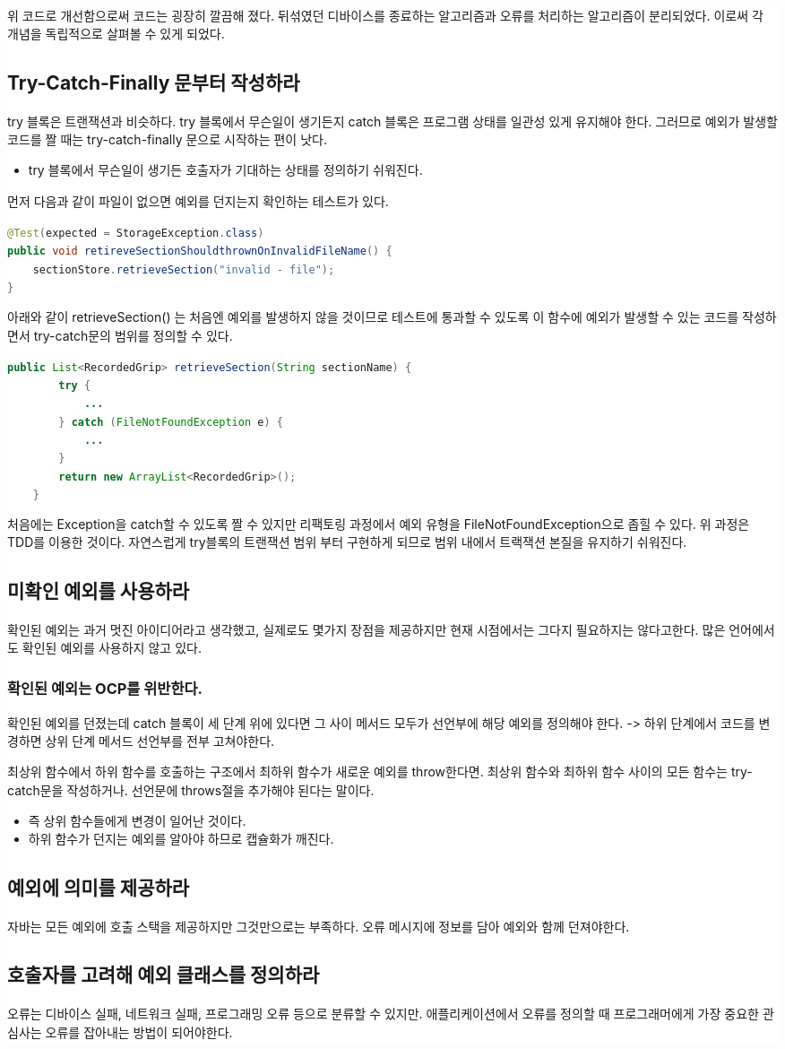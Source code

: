 위 코드로 개선함으로써 코드는 굉장히 깔끔해 졌다. 뒤섞였던 디바이스를 종료하는 알고리즘과 오류를 처리하는 알고리즘이 분리되었다. 이로써 각 개념을 독립적으로 살펴볼 수 있게 되었다.

## Try-Catch-Finally 문부터 작성하라
try 블록은 트랜잭션과 비슷하다. try 블록에서 무슨일이 생기든지 catch 블록은 프로그램 상태를 일관성 있게 유지해야 한다. 그러므로 예외가 발생할 코드를 짤 때는 try-catch-finally 문으로 시작하는 편이 낫다.
- try 블록에서 무슨일이 생기든 호출자가 기대하는 상태를 정의하기 쉬워진다.

먼저 다음과 같이 파일이 없으면 예외를 던지는지 확인하는 테스트가 있다.
```java
@Test(expected = StorageException.class)
public void retireveSectionShouldthrownOnInvalidFileName() {
	sectionStore.retrieveSection("invalid - file");
}
```

아래와 같이 retrieveSection() 는 처음엔 예외를 발생하지 않을 것이므로 테스트에 통과할 수 있도록 이 함수에 예외가 발생할 수 있는 코드를 작성하면서 try-catch문의 범위를 정의할 수 있다.

``` java
public List<RecordedGrip> retrieveSection(String sectionName) {
        try {
            ...
        } catch (FileNotFoundException e) {
            ...
        }
        return new ArrayList<RecordedGrip>();
    }
```

처음에는 Exception을 catch할 수 있도록 짤 수 있지만 리팩토링 과정에서 예외 유형을 FileNotFoundException으로 좁힐 수 있다.
위 과정은 TDD를 이용한 것이다. 자연스럽게 try블록의 트랜잭션 범위 부터 구현하게 되므로 범위 내에서 트랙잭션 본질을 유지하기 쉬워진다.

## 미확인 예외를 사용하라
확인된 예외는 과거 멋진 아이디어라고 생각했고, 실제로도 몇가지 장점을 제공하지만 현재 시점에서는 그다지 필요하지는 않다고한다. 많은 언어에서도 확인된 예외를 사용하지 않고 있다.

### 확인된 예외는 OCP를 위반한다.
확인된 예외를 던졌는데 catch 블록이 세 단계 위에 있다면 그 사이 메서드 모두가 선언부에 해당 예외를 정의해야 한다.
-> 하위 단계에서 코드를 변경하면 상위 단계 메서드 선언부를 전부 고쳐야한다.

최상위 함수에서 하위 함수를 호출하는 구조에서 최하위 함수가 새로운 예외를 throw한다면.
최상위 함수와 최하위 함수 사이의 모든 함수는 try-catch문을 작성하거나. 선언문에 throws절을 추가해야 된다는 말이다. 
- 즉 상위 함수들에게 변경이 일어난 것이다.
- 하위 함수가 던지는 예외를 알아야 하므로 캡슐화가 깨진다.

## 예외에 의미를 제공하라
자바는 모든 예외에 호출 스택을 제공하지만 그것만으로는 부족하다. 오류 메시지에 정보를 담아 예외와 함께 던져야한다.

## 호출자를 고려해 예외 클래스를 정의하라
오류는 디바이스 실패, 네트워크 실패, 프로그래밍 오류 등으로 분류할 수 있지만. 애플리케이션에서 오류를 정의할 때 프로그래머에게 가장 중요한 관심사는 오류를 잡아내는 방법이 되어야한다.
